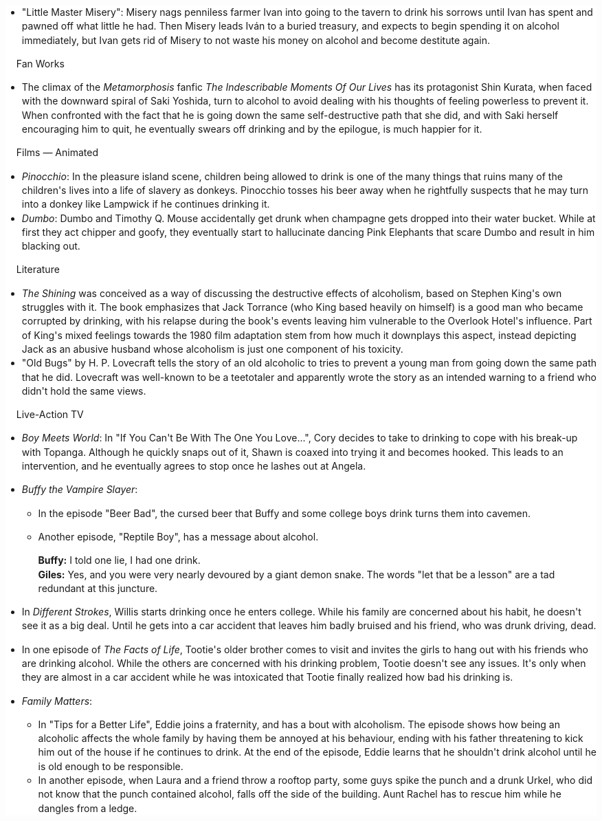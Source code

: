 -   "Little Master Misery": Misery nags penniless farmer Ivan into going to the tavern to drink his sorrows until Ivan has spent and pawned off what little he had. Then Misery leads Iván to a buried treasury, and expects to begin spending it on alcohol immediately, but Ivan gets rid of Misery to not waste his money on alcohol and become destitute again.

    Fan Works 

-   The climax of the _Metamorphosis_ fanfic _The Indescribable Moments Of Our Lives_ has its protagonist Shin Kurata, when faced with the downward spiral of Saki Yoshida, turn to alcohol to avoid dealing with his thoughts of feeling powerless to prevent it. When confronted with the fact that he is going down the same self-destructive path that she did, and with Saki herself encouraging him to quit, he eventually swears off drinking and by the epilogue, is much happier for it.

    Films — Animated 

-   _Pinocchio_: In the pleasure island scene, children being allowed to drink is one of the many things that ruins many of the children's lives into a life of slavery as donkeys. Pinocchio tosses his beer away when he rightfully suspects that he may turn into a donkey like Lampwick if he continues drinking it.
-   _Dumbo_: Dumbo and Timothy Q. Mouse accidentally get drunk when champagne gets dropped into their water bucket. While at first they act chipper and goofy, they eventually start to hallucinate dancing Pink Elephants that scare Dumbo and result in him blacking out.

    Literature 

-   _The Shining_ was conceived as a way of discussing the destructive effects of alcoholism, based on Stephen King's own struggles with it. The book emphasizes that Jack Torrance (who King based heavily on himself) is a good man who became corrupted by drinking, with his relapse during the book's events leaving him vulnerable to the Overlook Hotel's influence. Part of King's mixed feelings towards the 1980 film adaptation stem from how much it downplays this aspect, instead depicting Jack as an abusive husband whose alcoholism is just one component of his toxicity.
-   "Old Bugs" by H. P. Lovecraft tells the story of an old alcoholic to tries to prevent a young man from going down the same path that he did. Lovecraft was well-known to be a teetotaler and apparently wrote the story as an intended warning to a friend who didn't hold the same views.

    Live-Action TV 

-   _Boy Meets World_: In "If You Can't Be With The One You Love...", Cory decides to take to drinking to cope with his break-up with Topanga. Although he quickly snaps out of it, Shawn is coaxed into trying it and becomes hooked. This leads to an intervention, and he eventually agrees to stop once he lashes out at Angela.
-   _Buffy the Vampire Slayer_:
    -   In the episode "Beer Bad", the cursed beer that Buffy and some college boys drink turns them into cavemen.
    -   Another episode, "Reptile Boy", has a message about alcohol.
        
        **Buffy:** I told one lie, I had one drink.  
        **Giles:** Yes, and you were very nearly devoured by a giant demon snake. The words "let that be a lesson" are a tad redundant at this juncture.
        
-   In _Different Strokes_, Willis starts drinking once he enters college. While his family are concerned about his habit, he doesn't see it as a big deal. Until he gets into a car accident that leaves him badly bruised and his friend, who was drunk driving, dead.
-   In one episode of _The Facts of Life_, Tootie's older brother comes to visit and invites the girls to hang out with his friends who are drinking alcohol. While the others are concerned with his drinking problem, Tootie doesn't see any issues. It's only when they are almost in a car accident while he was intoxicated that Tootie finally realized how bad his drinking is.
-   _Family Matters_:
    -   In "Tips for a Better Life", Eddie joins a fraternity, and has a bout with alcoholism. The episode shows how being an alcoholic affects the whole family by having them be annoyed at his behaviour, ending with his father threatening to kick him out of the house if he continues to drink. At the end of the episode, Eddie learns that he shouldn't drink alcohol until he is old enough to be responsible.
    -   In another episode, when Laura and a friend throw a rooftop party, some guys spike the punch and a drunk Urkel, who did not know that the punch contained alcohol, falls off the side of the building. Aunt Rachel has to rescue him while he dangles from a ledge.